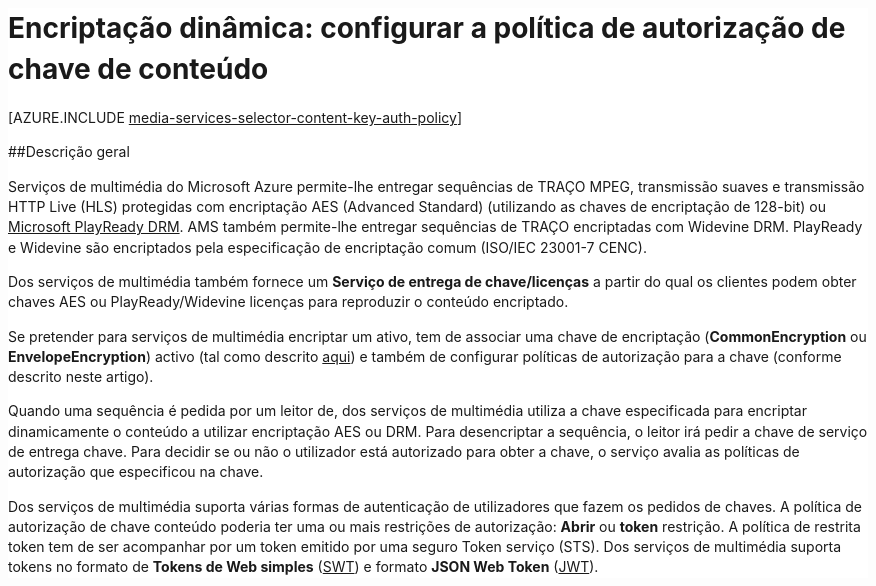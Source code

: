 <properties 
    pageTitle="Configurar a política de autorização da chave conteúdo utilizando serviços de multimédia .NET SDK | Microsoft Azure" 
    description="Saiba como configurar uma política de autorização para uma chave de conteúdo utilizando .NET SDK serviços de multimédia." 
    services="media-services" 
    documentationCenter="" 
    authors="Mingfeiy" 
    manager="erikre" 
    editor=""/>

<tags 
    ms.service="media-services" 
    ms.workload="media" 
    ms.tgt_pltfrm="na" 
    ms.devlang="na" 
    ms.topic="article" 
    ms.date="09/15/2016"
    ms.author="juliako;mingfeiy"/>



# <a name="dynamic-encryption-configure-content-key-authorization-policy"></a>Encriptação dinâmica: configurar a política de autorização de chave de conteúdo

[AZURE.INCLUDE [media-services-selector-content-key-auth-policy](../../includes/media-services-selector-content-key-auth-policy.md)]

##<a name="overview"></a>Descrição geral

Serviços de multimédia do Microsoft Azure permite-lhe entregar sequências de TRAÇO MPEG, transmissão suaves e transmissão HTTP Live (HLS) protegidas com encriptação AES (Advanced Standard) (utilizando as chaves de encriptação de 128-bit) ou [Microsoft PlayReady DRM](https://www.microsoft.com/playready/overview/). AMS também permite-lhe entregar sequências de TRAÇO encriptadas com Widevine DRM. PlayReady e Widevine são encriptados pela especificação de encriptação comum (ISO/IEC 23001-7 CENC).

Dos serviços de multimédia também fornece um **Serviço de entrega de chave/licenças** a partir do qual os clientes podem obter chaves AES ou PlayReady/Widevine licenças para reproduzir o conteúdo encriptado.

Se pretender para serviços de multimédia encriptar um ativo, tem de associar uma chave de encriptação (**CommonEncryption** ou **EnvelopeEncryption**) activo (tal como descrito [aqui](media-services-dotnet-create-contentkey.md)) e também de configurar políticas de autorização para a chave (conforme descrito neste artigo).

Quando uma sequência é pedida por um leitor de, dos serviços de multimédia utiliza a chave especificada para encriptar dinamicamente o conteúdo a utilizar encriptação AES ou DRM. Para desencriptar a sequência, o leitor irá pedir a chave de serviço de entrega chave. Para decidir se ou não o utilizador está autorizado para obter a chave, o serviço avalia as políticas de autorização que especificou na chave.

Dos serviços de multimédia suporta várias formas de autenticação de utilizadores que fazem os pedidos de chaves. A política de autorização de chave conteúdo poderia ter uma ou mais restrições de autorização: **Abrir** ou **token** restrição. A política de restrita token tem de ser acompanhar por um token emitido por uma seguro Token serviço (STS). Dos serviços de multimédia suporta tokens no formato de **Tokens de Web simples** ([SWT](https://msdn.microsoft.com/library/gg185950.aspx#BKMK_2)) e formato **JSON Web Token** ([JWT](https://msdn.microsoft.com/library/gg185950.aspx#BKMK_3)).
